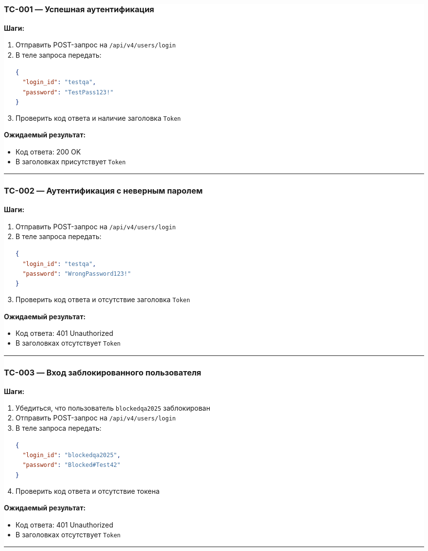 ### TC-001 — Успешная аутентификация

**Шаги:**
1. Отправить POST-запрос на `/api/v4/users/login`
2. В теле запроса передать:
   ```json
   {
     "login_id": "testqa",
     "password": "TestPass123!"
   }
   ```
3. Проверить код ответа и наличие заголовка `Token`

**Ожидаемый результат:**
- Код ответа: 200 OK
- В заголовках присутствует `Token`

---

### TC-002 — Аутентификация с неверным паролем

**Шаги:**
1. Отправить POST-запрос на `/api/v4/users/login`
2. В теле запроса передать:
   ```json
   {
     "login_id": "testqa",
     "password": "WrongPassword123!"
   }
   ```
3. Проверить код ответа и отсутствие заголовка `Token`

**Ожидаемый результат:**
- Код ответа: 401 Unauthorized
- В заголовках отсутствует `Token`

---

### TC-003 — Вход заблокированного пользователя

**Шаги:**
1. Убедиться, что пользователь `blockedqa2025` заблокирован
2. Отправить POST-запрос на `/api/v4/users/login`
3. В теле запроса передать:
   ```json
   {
     "login_id": "blockedqa2025",
     "password": "Blocked#Test42"
   }
   ```
4. Проверить код ответа и отсутствие токена

**Ожидаемый результат:**
- Код ответа: 401 Unauthorized
- В заголовках отсутствует `Token`

---